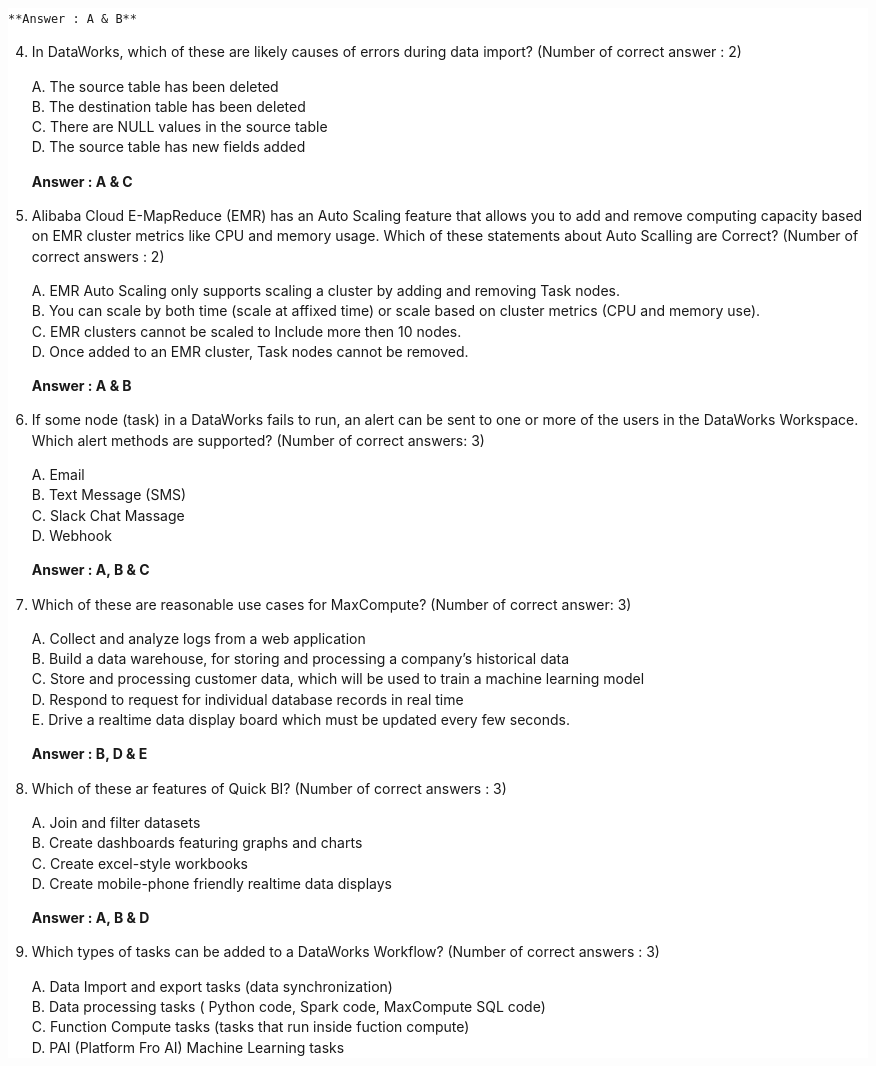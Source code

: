 	**Answer : A & B**

4. In DataWorks, which of these are likely causes of errors during data import? (Number of correct answer : 2)
	
	A. The source table has been deleted  
	B. The destination table has been deleted  
	C. There are NULL values in the source table  
	D. The source table has new fields added

	**Answer : A & C**

5. Alibaba Cloud E-MapReduce (EMR) has an Auto Scaling feature that allows you to add and remove computing capacity based on EMR cluster metrics like CPU and memory usage. Which of these statements about Auto Scalling are Correct? (Number of correct answers : 2)
	
	A. EMR Auto Scaling only supports scaling a cluster by adding and removing Task nodes.  
	B. You can scale by both time (scale at affixed time) or scale based on cluster metrics (CPU and memory use).  
	C. EMR clusters cannot be scaled to Include more then 10 nodes.  
	D. Once added to an EMR cluster, Task nodes cannot be removed.

	**Answer : A & B**

6. If some node (task) in a DataWorks fails to run, an alert can be sent to one or more of the users in the DataWorks Workspace. Which alert methods are supported? (Number of correct answers: 3)
	
	A. Email  
	B. Text Message (SMS)  
	C. Slack Chat Massage  
	D. Webhook

	**Answer : A, B & C**

7. Which of these are reasonable use cases for MaxCompute? (Number of correct answer: 3)
	
	A. Collect and analyze logs from a web application  
	B. Build a data warehouse, for storing and processing a company’s historical data  
	C. Store and processing customer data, which will be used to train a machine learning model  
	D. Respond to request for individual database records in real time  
	E. Drive a realtime data display board which must be updated every few seconds.

	**Answer : B, D & E**

8. Which of these ar features of Quick BI? (Number of correct answers : 3)
	
	A. Join and filter datasets  
	B. Create dashboards featuring graphs and charts  
	C. Create excel-style workbooks  
	D. Create mobile-phone friendly realtime data displays

	**Answer : A, B & D**

9. Which types of tasks can be added to a DataWorks Workflow? (Number of correct answers : 3)
	
	A. Data Import and export tasks (data synchronization)  
	B. Data processing tasks ( Python code, Spark code, MaxCompute SQL code)  
	C. Function Compute tasks (tasks that run inside fuction compute)  
	D. PAI (Platform Fro AI) Machine Learning tasks
	